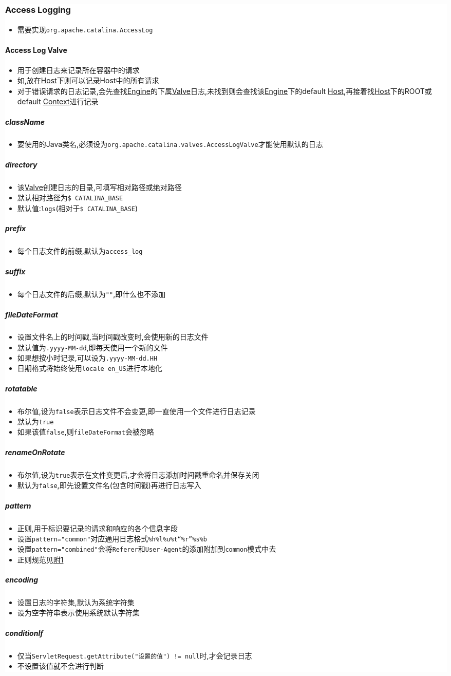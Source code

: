 ### Access Logging
- 需要实现`org.apache.catalina.AccessLog`

#### Access Log Valve
- 用于创建日志来记录所在容器中的请求
- 如,放在[Host](#Host)下则可以记录Host中的所有请求
- 对于错误请求的日志记录,会先查找[Engine](#Engine)的下属[Valve](#Valve)日志,未找到则会查找该[Engine](#Engine)下的default [Host](#Host),再接着找[Host](#Host)下的ROOT或default [Context](#Context)进行记录

##### className
- 要使用的Java类名,必须设为`org.apache.catalina.valves.AccessLogValve`才能使用默认的日志

##### directory
- 该[Valve](#Valve)创建日志的目录,可填写相对路径或绝对路径
- 默认相对路径为`$ CATALINA_BASE`
- 默认值:`logs`(相对于`$ CATALINA_BASE`)

##### prefix
- 每个日志文件的前缀,默认为`access_log`

##### suffix
- 每个日志文件的后缀,默认为`""`,即什么也不添加

##### fileDateFormat
- 设置文件名上的时间戳,当时间戳改变时,会使用新的日志文件
- 默认值为`.yyyy-MM-dd`,即每天使用一个新的文件
- 如果想按小时记录,可以设为`.yyyy-MM-dd.HH`
- 日期格式将始终使用`locale en_US`进行本地化

##### rotatable
- 布尔值,设为`false`表示日志文件不会变更,即一直使用一个文件进行日志记录
- 默认为`true`
- 如果该值`false`,则`fileDateFormat`会被忽略

##### renameOnRotate
- 布尔值,设为`true`表示在文件变更后,才会将日志添加时间戳重命名并保存关闭
- 默认为`false`,即先设置文件名(包含时间戳)再进行日志写入

##### pattern
- 正则,用于标识要记录的请求和响应的各个信息字段
- 设置`pattern="common"`对应通用日志格式`%h%l%u%t“%r”%s%b`
- 设置`pattern="combined"`会将`Referer`和`User-Agent`的添加附加到`common`模式中去
- 正则规范见[附1](#附1)

##### encoding
- 设置日志的字符集,默认为系统字符集
- 设为空字符串表示使用系统默认字符集

##### conditionIf
- 仅当`ServletRequest.getAttribute("设置的值") != null`时,才会记录日志
- 不设置该值就不会进行判断
